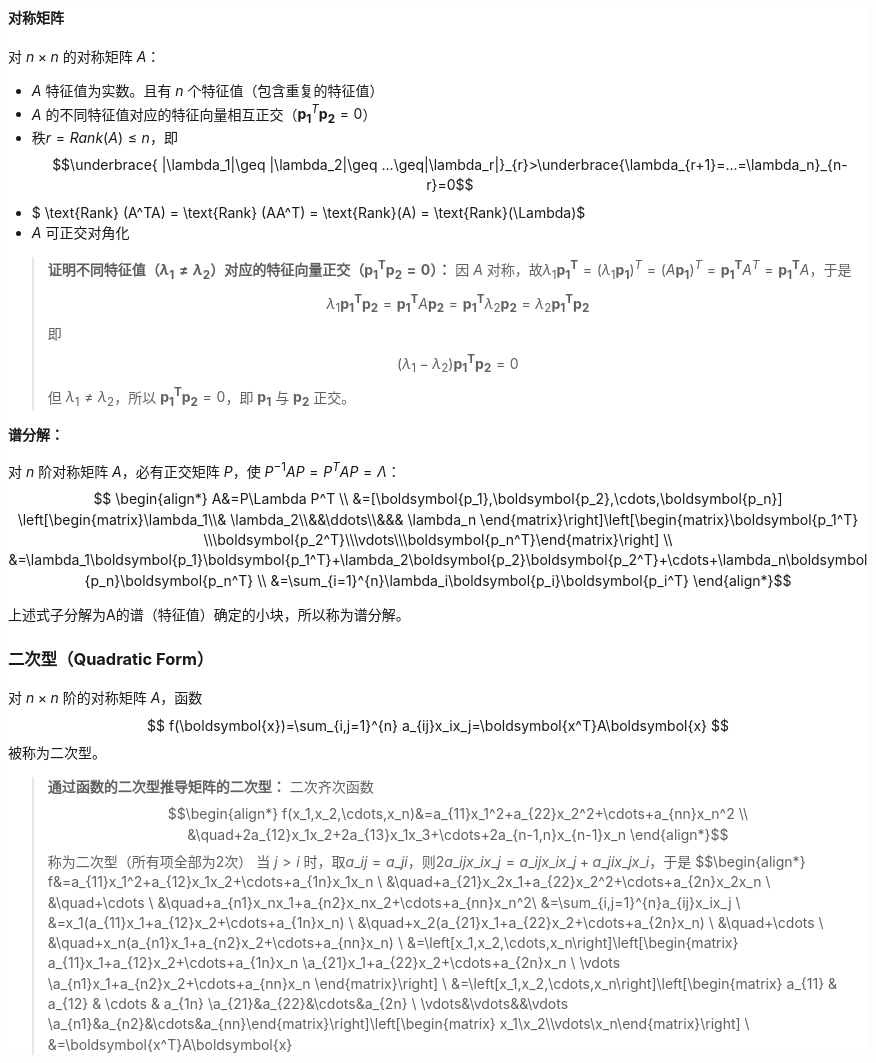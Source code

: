 #### 对称矩阵

对 $n\times n$ 的对称矩阵 $A$：
- $A$ 特征值为实数。且有 $n$ 个特征值（包含重复的特征值）
- $A$ 的不同特征值对应的特征向量相互正交（$\boldsymbol{p_1}^T\boldsymbol{p_2}=0$）
- 秩$r=Rank(A)\leq n$，即$$\underbrace{ |\lambda_1|\geq |\lambda_2|\geq ...\geq|\lambda_r|}_{r}>\underbrace{\lambda_{r+1}=...=\lambda_n}_{n-r}=0$$
- $ \text{Rank} (A^TA) = \text{Rank} (AA^T) = \text{Rank}(A) = \text{Rank}(\Lambda)$
- $A$ 可正交对角化

> **证明不同特征值（$\lambda_1\neq \lambda_2$）对应的特征向量正交（$\boldsymbol{p_1^T\boldsymbol{p_2}}=0$）：**
> 因 $A$ 对称，故$\lambda_1\boldsymbol{p_1^T}=(\lambda_1\boldsymbol{p_1})^T= (A\boldsymbol{p_1})^T= \boldsymbol{p_1^T}A^T=\boldsymbol{p_1^T}A$，于是
> $$\lambda_1\boldsymbol{p_1^T}\boldsymbol{p_2}=\boldsymbol{p_1^T}A\boldsymbol{p_2}=\boldsymbol{p_1^T}\lambda_2\boldsymbol{p_2}=\lambda_2\boldsymbol{p_1^T}\boldsymbol{p_2}$$
> 即
> $$ (\lambda_1-\lambda_2)\boldsymbol{p_1^T\boldsymbol{p_2}}=0 $$
> 但 $\lambda_1\neq \lambda_2$，所以 $\boldsymbol{p_1^T\boldsymbol{p_2}}=0$，即 $\boldsymbol{p_1}$ 与 $\boldsymbol{p_2}$ 正交。

**谱分解：**

对 $n$ 阶对称矩阵 $A$，必有正交矩阵 $P$，使 $P^{-1}AP=P^TAP=\Lambda$：
$$ \begin{align*}
A&=P\Lambda P^T  \\
&=[\boldsymbol{p_1},\boldsymbol{p_2},\cdots,\boldsymbol{p_n}] \left[\begin{matrix}\lambda_1\\& \lambda_2\\&&\ddots\\&&& \lambda_n \end{matrix}\right]\left[\begin{matrix}\boldsymbol{p_1^T} \\\boldsymbol{p_2^T}\\\vdots\\\boldsymbol{p_n^T}\end{matrix}\right] \\
&=\lambda_1\boldsymbol{p_1}\boldsymbol{p_1^T}+\lambda_2\boldsymbol{p_2}\boldsymbol{p_2^T}+\cdots+\lambda_n\boldsymbol{p_n}\boldsymbol{p_n^T} \\
&=\sum_{i=1}^{n}\lambda_i\boldsymbol{p_i}\boldsymbol{p_i^T}
\end{align*}$$

上述式子分解为A的谱（特征值）确定的小块，所以称为谱分解。


### 二次型（Quadratic Form）
对 $n\times n$ 阶的对称矩阵 $A$，函数
$$ f(\boldsymbol{x})=\sum_{i,j=1}^{n} a_{ij}x_ix_j=\boldsymbol{x^T}A\boldsymbol{x} $$
被称为二次型。

> **通过函数的二次型推导矩阵的二次型：**
> 二次齐次函数
$$\begin{align*}
f(x_1,x_2,\cdots,x_n)&=a_{11}x_1^2+a_{22}x_2^2+\cdots+a_{nn}x_n^2 \\
&\quad+2a_{12}x_1x_2+2a_{13}x_1x_3+\cdots+2a_{n-1,n}x_{n-1}x_n
\end{align*}$$
> 称为二次型（所有项全部为2次）
> 当 $j>i$ 时，取$a\_{ij}=a\_{ji}$，则$2a\_{ij}x\_i x\_j=a\_{ij} x\_i x\_j + a\_{ji} x\_j x\_i$，于是
$$\begin{align*}
f&=a_{11}x_1^2+a_{12}x_1x_2+\cdots+a_{1n}x_1x_n \\
&\quad+a_{21}x_2x_1+a_{22}x_2^2+\cdots+a_{2n}x_2x_n \\
&\quad+\cdots \\
&\quad+a_{n1}x_nx_1+a_{n2}x_nx_2+\cdots+a_{nn}x_n^2\\
&=\sum_{i,j=1}^{n}a_{ij}x_ix_j \\
&=x_1(a_{11}x_1+a_{12}x_2+\cdots+a_{1n}x_n) \\
&\quad+x_2(a_{21}x_1+a_{22}x_2+\cdots+a_{2n}x_n) \\
&\quad+\cdots \\
&\quad+x_n(a_{n1}x_1+a_{n2}x_2+\cdots+a_{nn}x_n) \\
&=\left[x_1,x_2,\cdots,x_n\right]\left[\begin{matrix} a_{11}x_1+a_{12}x_2+\cdots+a_{1n}x_n \\a_{21}x_1+a_{22}x_2+\cdots+a_{2n}x_n \\ \vdots \\a_{n1}x_1+a_{n2}x_2+\cdots+a_{nn}x_n \end{matrix}\right] \\
&=\left[x_1,x_2,\cdots,x_n\right]\left[\begin{matrix} a_{11} & a_{12} & \cdots & a_{1n} \\a_{21}&a_{22}&\cdots&a_{2n} \\ \vdots&\vdots&&\vdots \\a_{n1}&a_{n2}&\cdots&a_{nn}\end{matrix}\right]\left[\begin{matrix} x_1\\x_2\\\vdots\\x_n\end{matrix}\right] \\
&=\boldsymbol{x^T}A\boldsymbol{x}